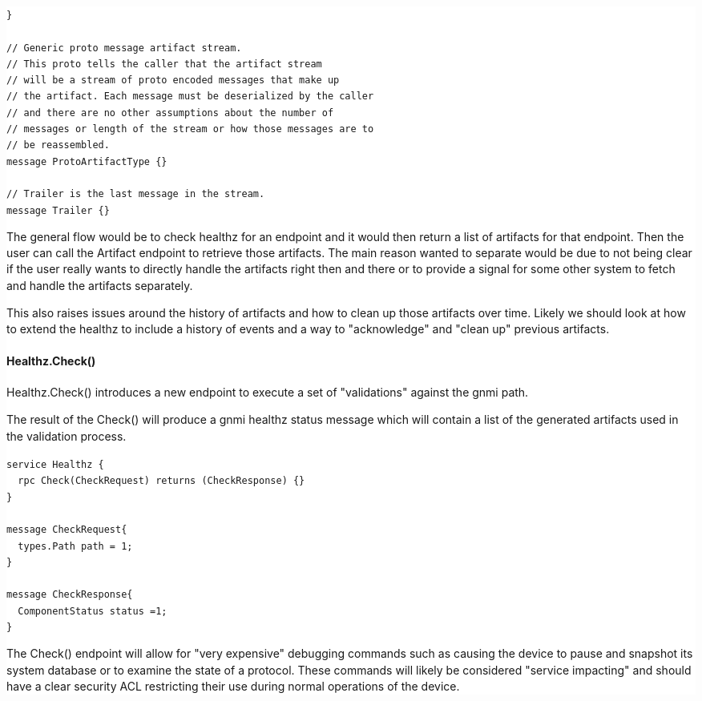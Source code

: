 ```
}

// Generic proto message artifact stream.
// This proto tells the caller that the artifact stream 
// will be a stream of proto encoded messages that make up
// the artifact. Each message must be deserialized by the caller
// and there are no other assumptions about the number of
// messages or length of the stream or how those messages are to
// be reassembled.
message ProtoArtifactType {}

// Trailer is the last message in the stream.
message Trailer {}
```

The general flow would be to check healthz for an endpoint and it would then
return a list of artifacts for that endpoint. Then the user can call the
Artifact endpoint to retrieve those artifacts.  The main reason wanted to
separate would be due to not being clear if the user really wants to directly
handle the artifacts right then and there or to provide a signal for some other
system to fetch and handle the artifacts separately.

This also raises issues around the history of artifacts and how to clean up
those artifacts over time.  Likely we should look at how to extend the healthz
to include a history of events and a way to "acknowledge" and "clean up"
previous artifacts.

#### Healthz.Check()

Healthz.Check() introduces a new endpoint to execute a set of "validations" against the gnmi path.

The result of the Check() will produce a gnmi healthz status message which will
contain a list of the generated artifacts used in the validation process.


```
service Healthz {
  rpc Check(CheckRequest) returns (CheckResponse) {}
}

message CheckRequest{
  types.Path path = 1;
}

message CheckResponse{
  ComponentStatus status =1;
}

```

The Check() endpoint will allow for "very expensive" debugging commands such as
causing the device to pause and snapshot its system database or to examine the
state of a protocol.  These commands will likely be considered "service
impacting" and should have a clear security ACL restricting their use during
normal operations of the device.
